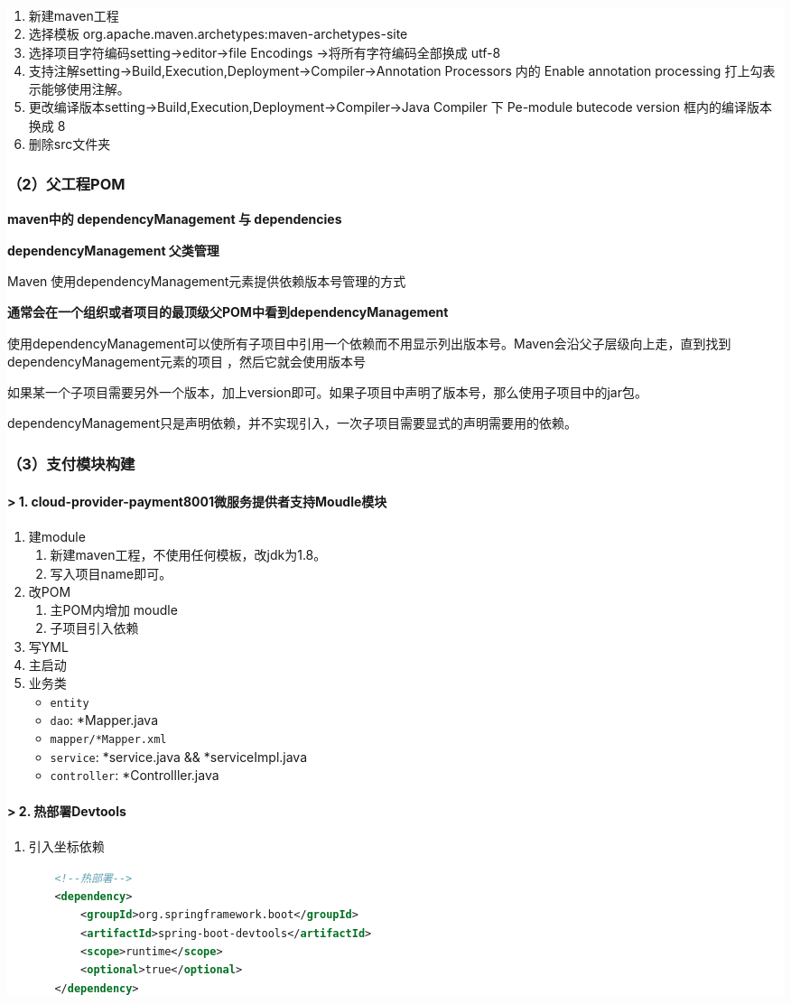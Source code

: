 1. 新建maven工程
2. 选择模板 org.apache.maven.archetypes:maven-archetypes-site
3. 选择项目字符编码setting->editor->file Encodings ->将所有字符编码全部换成 utf-8
4. 支持注解setting->Build,Execution,Deployment->Compiler->Annotation Processors 内的 Enable annotation processing 打上勾表示能够使用注解。
5. 更改编译版本setting->Build,Execution,Deployment->Compiler->Java Compiler 下 Pe-module butecode version 框内的编译版本换成 8
6. 删除src文件夹

### （2）父工程POM

**maven中的 dependencyManagement 与 dependencies** 

**dependencyManagement 父类管理** 

Maven 使用dependencyManagement元素提供依赖版本号管理的方式

**通常会在一个组织或者项目的最顶级父POM中看到dependencyManagement** 

使用dependencyManagement可以使所有子项目中引用一个依赖而不用显示列出版本号。Maven会沿父子层级向上走，直到找到dependencyManagement元素的项目 ，然后它就会使用版本号

如果某一个子项目需要另外一个版本，加上version即可。如果子项目中声明了版本号，那么使用子项目中的jar包。

dependencyManagement只是声明依赖，并不实现引入，一次子项目需要显式的声明需要用的依赖。

### （3）支付模块构建

#### > 1. cloud-provider-payment8001微服务提供者支持Moudle模块

1. 建module
   1. 新建maven工程，不使用任何模板，改jdk为1.8。
   2. 写入项目name即可。
2. 改POM
   1. 主POM内增加 moudle
   2. 子项目引入依赖
3. 写YML
4. 主启动
5. 业务类
   - `entity`
   - `dao`: *Mapper.java
   - `mapper/*Mapper.xml`
   - `service`:  *service.java   &&   *serviceImpl.java
   - `controller`: *Controlller.java

#### > 2. 热部署Devtools

1. 引入坐标依赖

   ```xml
       <!--热部署-->
       <dependency>
           <groupId>org.springframework.boot</groupId>
           <artifactId>spring-boot-devtools</artifactId>
           <scope>runtime</scope>
           <optional>true</optional>
       </dependency>
   ```
